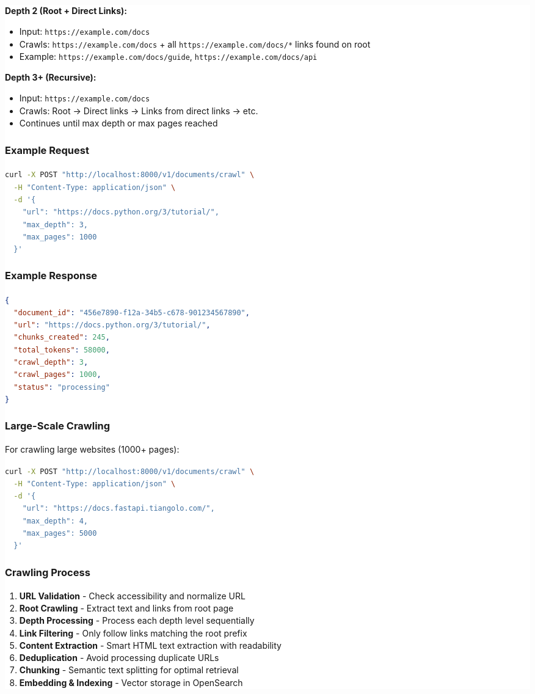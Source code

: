 **Depth 2 (Root + Direct Links):**
- Input: `https://example.com/docs`
- Crawls: `https://example.com/docs` + all `https://example.com/docs/*` links found on root
- Example: `https://example.com/docs/guide`, `https://example.com/docs/api`

**Depth 3+ (Recursive):**
- Input: `https://example.com/docs`
- Crawls: Root → Direct links → Links from direct links → etc.
- Continues until max depth or max pages reached

### Example Request

```bash
curl -X POST "http://localhost:8000/v1/documents/crawl" \
  -H "Content-Type: application/json" \
  -d '{
    "url": "https://docs.python.org/3/tutorial/",
    "max_depth": 3,
    "max_pages": 1000
  }'
```

### Example Response

```json
{
  "document_id": "456e7890-f12a-34b5-c678-901234567890",
  "url": "https://docs.python.org/3/tutorial/",
  "chunks_created": 245,
  "total_tokens": 58000,
  "crawl_depth": 3,
  "crawl_pages": 1000,
  "status": "processing"
}
```

### Large-Scale Crawling

For crawling large websites (1000+ pages):

```bash
curl -X POST "http://localhost:8000/v1/documents/crawl" \
  -H "Content-Type: application/json" \
  -d '{
    "url": "https://docs.fastapi.tiangolo.com/",
    "max_depth": 4,
    "max_pages": 5000
  }'
```

### Crawling Process

1. **URL Validation** - Check accessibility and normalize URL
2. **Root Crawling** - Extract text and links from root page
3. **Depth Processing** - Process each depth level sequentially
4. **Link Filtering** - Only follow links matching the root prefix
5. **Content Extraction** - Smart HTML text extraction with readability
6. **Deduplication** - Avoid processing duplicate URLs
7. **Chunking** - Semantic text splitting for optimal retrieval
8. **Embedding & Indexing** - Vector storage in OpenSearch
